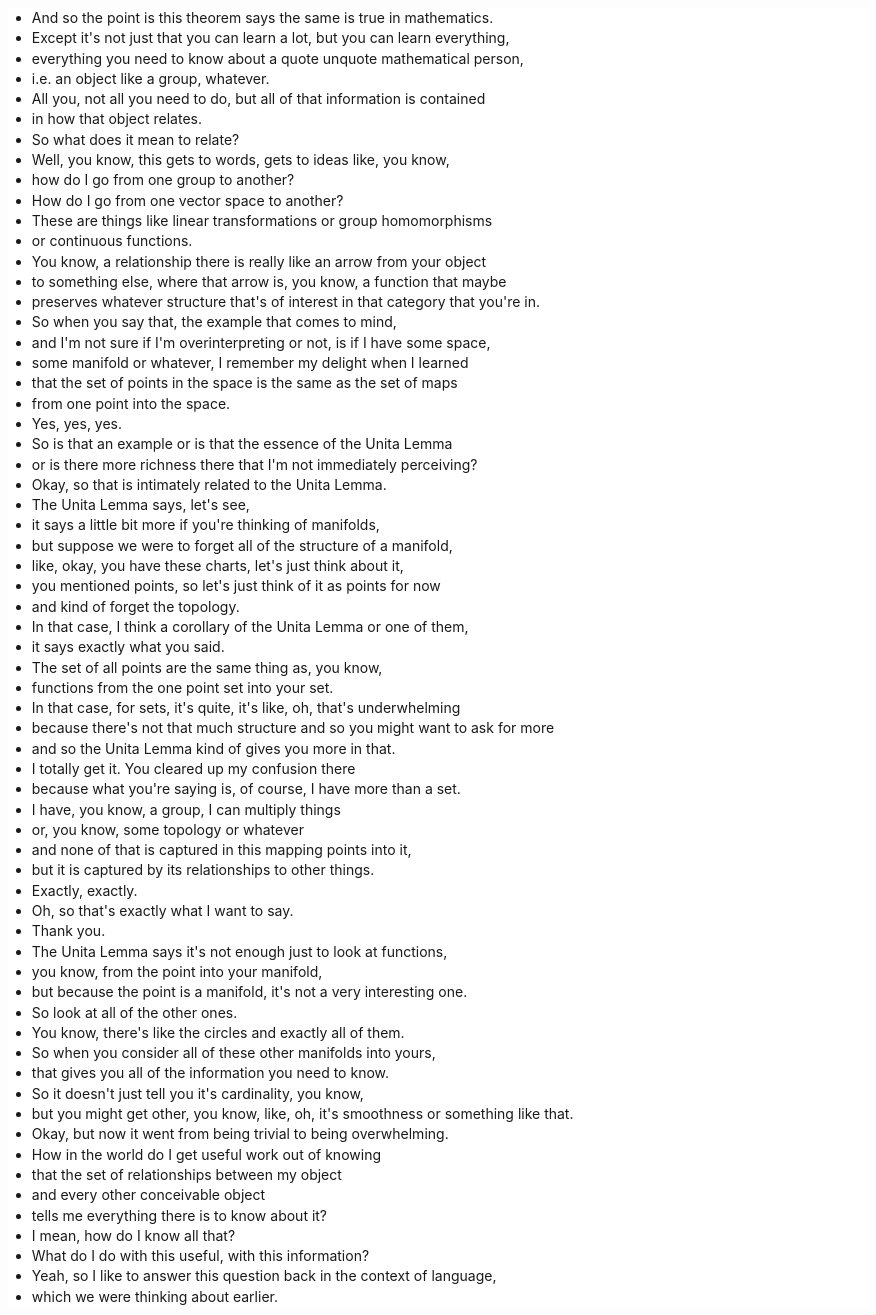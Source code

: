 *  And so the point is this theorem says the same is true in mathematics.
*  Except it's not just that you can learn a lot, but you can learn everything,
*  everything you need to know about a quote unquote mathematical person,
*  i.e. an object like a group, whatever.
*  All you, not all you need to do, but all of that information is contained
*  in how that object relates.
*  So what does it mean to relate?
*  Well, you know, this gets to words, gets to ideas like, you know,
*  how do I go from one group to another?
*  How do I go from one vector space to another?
*  These are things like linear transformations or group homomorphisms
*  or continuous functions.
*  You know, a relationship there is really like an arrow from your object
*  to something else, where that arrow is, you know, a function that maybe
*  preserves whatever structure that's of interest in that category that you're in.
*  So when you say that, the example that comes to mind,
*  and I'm not sure if I'm overinterpreting or not, is if I have some space,
*  some manifold or whatever, I remember my delight when I learned
*  that the set of points in the space is the same as the set of maps
*  from one point into the space.
*  Yes, yes, yes.
*  So is that an example or is that the essence of the Unita Lemma
*  or is there more richness there that I'm not immediately perceiving?
*  Okay, so that is intimately related to the Unita Lemma.
*  The Unita Lemma says, let's see,
*  it says a little bit more if you're thinking of manifolds,
*  but suppose we were to forget all of the structure of a manifold,
*  like, okay, you have these charts, let's just think about it,
*  you mentioned points, so let's just think of it as points for now
*  and kind of forget the topology.
*  In that case, I think a corollary of the Unita Lemma or one of them,
*  it says exactly what you said.
*  The set of all points are the same thing as, you know,
*  functions from the one point set into your set.
*  In that case, for sets, it's quite, it's like, oh, that's underwhelming
*  because there's not that much structure and so you might want to ask for more
*  and so the Unita Lemma kind of gives you more in that.
*  I totally get it. You cleared up my confusion there
*  because what you're saying is, of course, I have more than a set.
*  I have, you know, a group, I can multiply things
*  or, you know, some topology or whatever
*  and none of that is captured in this mapping points into it,
*  but it is captured by its relationships to other things.
*  Exactly, exactly.
*  Oh, so that's exactly what I want to say.
*  Thank you.
*  The Unita Lemma says it's not enough just to look at functions,
*  you know, from the point into your manifold,
*  but because the point is a manifold, it's not a very interesting one.
*  So look at all of the other ones.
*  You know, there's like the circles and exactly all of them.
*  So when you consider all of these other manifolds into yours,
*  that gives you all of the information you need to know.
*  So it doesn't just tell you it's cardinality, you know,
*  but you might get other, you know, like, oh, it's smoothness or something like that.
*  Okay, but now it went from being trivial to being overwhelming.
*  How in the world do I get useful work out of knowing
*  that the set of relationships between my object
*  and every other conceivable object
*  tells me everything there is to know about it?
*  I mean, how do I know all that?
*  What do I do with this useful, with this information?
*  Yeah, so I like to answer this question back in the context of language,
*  which we were thinking about earlier.